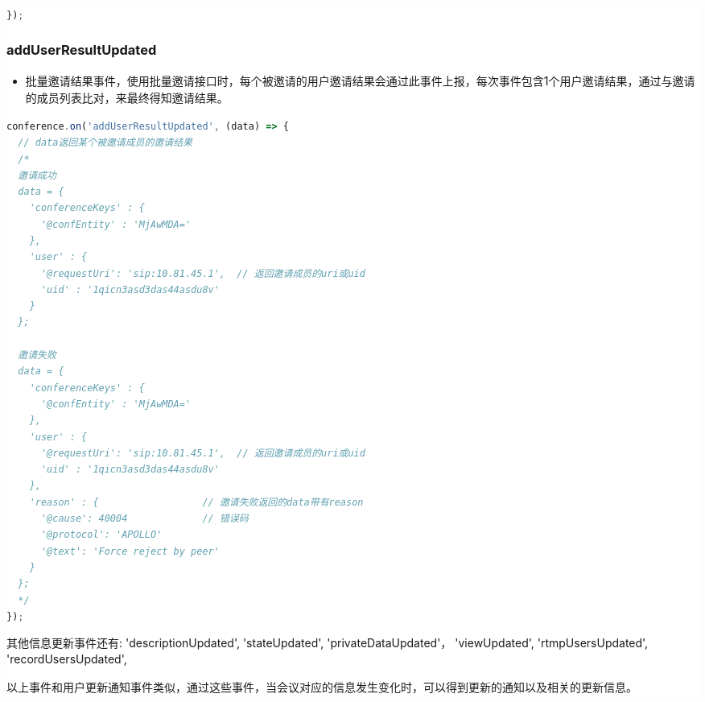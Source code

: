 ```js
});
```

### addUserResultUpdated ###
* 批量邀请结果事件，使用批量邀请接口时，每个被邀请的用户邀请结果会通过此事件上报，每次事件包含1个用户邀请结果，通过与邀请的成员列表比对，来最终得知邀请结果。

```js
conference.on('addUserResultUpdated', (data) => {
  // data返回某个被邀请成员的邀请结果
  /*
  邀请成功
  data = {
    'conferenceKeys' : {
      '@confEntity' : 'MjAwMDA='
    },
    'user' : {
      '@requestUri': 'sip:10.81.45.1',  // 返回邀请成员的uri或uid
      'uid' : '1qicn3asd3das44asdu8v'
    }
  };

  邀请失败
  data = {
    'conferenceKeys' : {
      '@confEntity' : 'MjAwMDA='
    },
    'user' : {
      '@requestUri': 'sip:10.81.45.1',  // 返回邀请成员的uri或uid
      'uid' : '1qicn3asd3das44asdu8v'
    },
    'reason' : {                  // 邀请失败返回的data带有reason
      '@cause': 40004             // 错误码
      '@protocol': 'APOLLO'
      '@text': 'Force reject by peer'
    }
  };
  */
});
```

其他信息更新事件还有:
'descriptionUpdated',
'stateUpdated',
'privateDataUpdated'，
'viewUpdated',
'rtmpUsersUpdated',
'recordUsersUpdated',

以上事件和用户更新通知事件类似，通过这些事件，当会议对应的信息发生变化时，可以得到更新的通知以及相关的更新信息。
